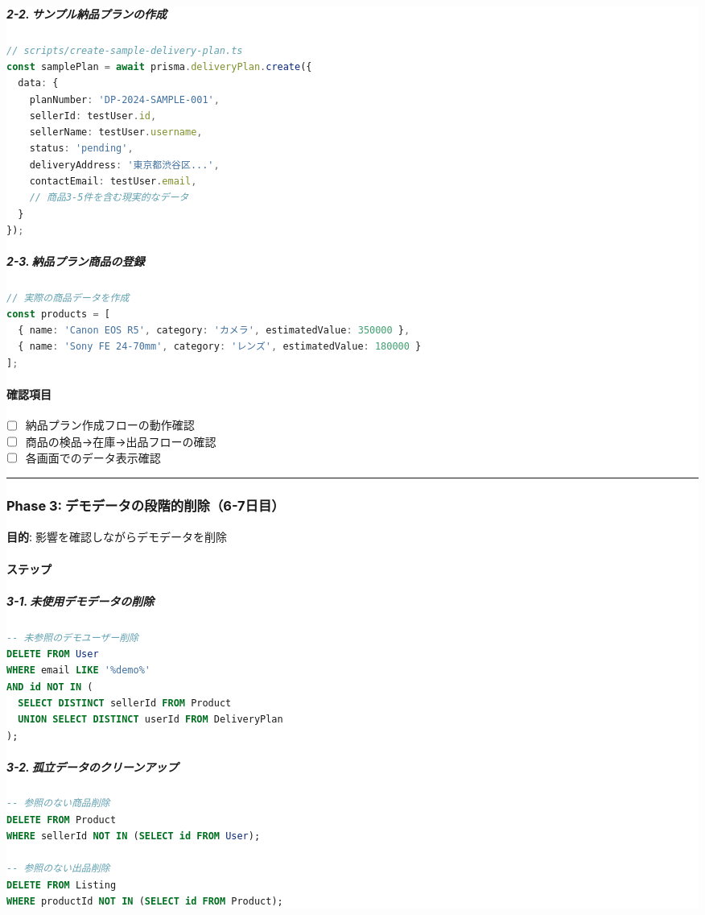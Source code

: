 ##### 2-2. サンプル納品プランの作成
```typescript
// scripts/create-sample-delivery-plan.ts
const samplePlan = await prisma.deliveryPlan.create({
  data: {
    planNumber: 'DP-2024-SAMPLE-001',
    sellerId: testUser.id,
    sellerName: testUser.username,
    status: 'pending',
    deliveryAddress: '東京都渋谷区...',
    contactEmail: testUser.email,
    // 商品3-5件を含む現実的なデータ
  }
});
```

##### 2-3. 納品プラン商品の登録
```typescript
// 実際の商品データを作成
const products = [
  { name: 'Canon EOS R5', category: 'カメラ', estimatedValue: 350000 },
  { name: 'Sony FE 24-70mm', category: 'レンズ', estimatedValue: 180000 }
];
```

#### 確認項目
- [ ] 納品プラン作成フローの動作確認
- [ ] 商品の検品→在庫→出品フローの確認
- [ ] 各画面でのデータ表示確認

---

### Phase 3: デモデータの段階的削除（6-7日目）

**目的**: 影響を確認しながらデモデータを削除

#### ステップ

##### 3-1. 未使用デモデータの削除
```sql
-- 未参照のデモユーザー削除
DELETE FROM User 
WHERE email LIKE '%demo%' 
AND id NOT IN (
  SELECT DISTINCT sellerId FROM Product
  UNION SELECT DISTINCT userId FROM DeliveryPlan
);
```

##### 3-2. 孤立データのクリーンアップ
```sql
-- 参照のない商品削除
DELETE FROM Product 
WHERE sellerId NOT IN (SELECT id FROM User);

-- 参照のない出品削除
DELETE FROM Listing 
WHERE productId NOT IN (SELECT id FROM Product);
```
